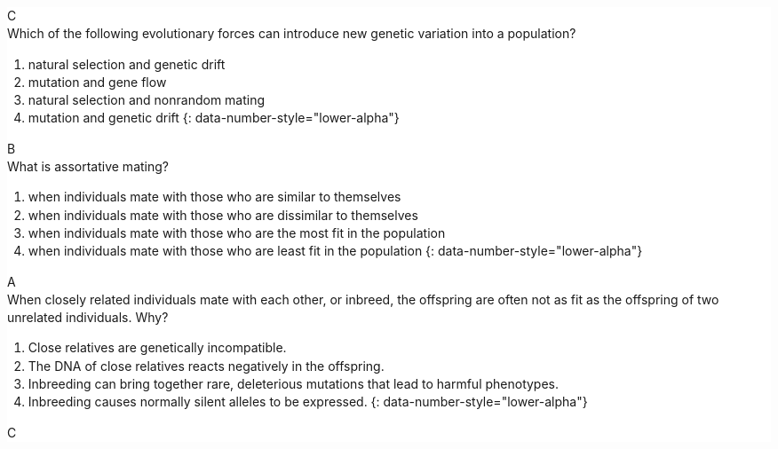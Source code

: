 </div>
<div data-type="solution" class="solution" markdown="1">
C

</div>
</div>

<div data-type="exercise" class="exercise">
<div data-type="problem" class="problem" markdown="1">
Which of the following evolutionary forces can introduce new genetic variation into a population?

1.  natural selection and genetic drift
2.  mutation and gene flow
3.  natural selection and nonrandom mating
4.  mutation and genetic drift
{: data-number-style="lower-alpha"}

</div>
<div data-type="solution" class="solution" markdown="1">
B

</div>
</div>

<div data-type="exercise" class="exercise">
<div data-type="problem" class="problem" markdown="1">
What is assortative mating?

1.  when individuals mate with those who are similar to themselves
2.  when individuals mate with those who are dissimilar to themselves
3.  when individuals mate with those who are the most fit in the population
4.  when individuals mate with those who are least fit in the population
{: data-number-style="lower-alpha"}

</div>
<div data-type="solution" class="solution" markdown="1">
A

</div>
</div>

<div data-type="exercise" class="exercise">
<div data-type="problem" class="problem" markdown="1">
When closely related individuals mate with each other, or inbreed, the offspring are often not as fit as the offspring of two unrelated individuals. Why?

1.  Close relatives are genetically incompatible.
2.  The DNA of close relatives reacts negatively in the offspring.
3.  Inbreeding can bring together rare, deleterious mutations that lead to harmful phenotypes.
4.  Inbreeding causes normally silent alleles to be expressed.
{: data-number-style="lower-alpha"}

</div>
<div data-type="solution" class="solution" markdown="1">
C

</div>
</div>

